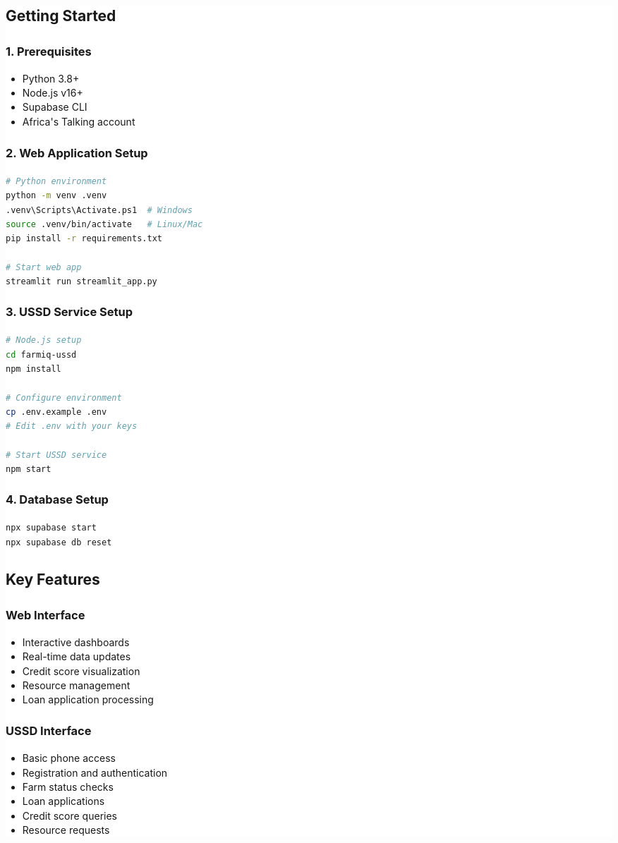 ## Getting Started

### 1. Prerequisites
- Python 3.8+
- Node.js v16+
- Supabase CLI
- Africa's Talking account

### 2. Web Application Setup
```bash
# Python environment
python -m venv .venv
.venv\Scripts\Activate.ps1  # Windows
source .venv/bin/activate   # Linux/Mac
pip install -r requirements.txt

# Start web app
streamlit run streamlit_app.py
```

### 3. USSD Service Setup
```bash
# Node.js setup
cd farmiq-ussd
npm install

# Configure environment
cp .env.example .env
# Edit .env with your keys

# Start USSD service
npm start
```

### 4. Database Setup
```bash
npx supabase start
npx supabase db reset
```

## Key Features

### Web Interface
- Interactive dashboards
- Real-time data updates
- Credit score visualization
- Resource management
- Loan application processing

### USSD Interface
- Basic phone access
- Registration and authentication
- Farm status checks
- Loan applications
- Credit score queries
- Resource requests
